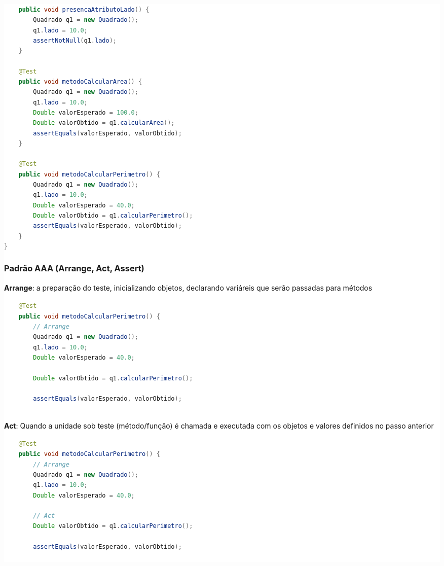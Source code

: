 ```java
    public void presencaAtributoLado() {
        Quadrado q1 = new Quadrado();
        q1.lado = 10.0;
        assertNotNull(q1.lado);
    }

    @Test
    public void metodoCalcularArea() {
        Quadrado q1 = new Quadrado();
        q1.lado = 10.0;
        Double valorEsperado = 100.0;
        Double valorObtido = q1.calcularArea();
        assertEquals(valorEsperado, valorObtido);
    }

    @Test
    public void metodoCalcularPerimetro() {
        Quadrado q1 = new Quadrado();
        q1.lado = 10.0;
        Double valorEsperado = 40.0;
        Double valorObtido = q1.calcularPerimetro();
        assertEquals(valorEsperado, valorObtido);
    }
}
```
### Padrão AAA (Arrange, Act, Assert)

**Arrange**: a preparação do teste, inicializando objetos, declarando variáreis 
que serão passadas para métodos

```java
    @Test
    public void metodoCalcularPerimetro() {
        // Arrange
        Quadrado q1 = new Quadrado();
        q1.lado = 10.0;
        Double valorEsperado = 40.0;

        Double valorObtido = q1.calcularPerimetro();

        assertEquals(valorEsperado, valorObtido);
    
```

**Act**: Quando a unidade sob teste (método/função) é chamada e executada com os 
objetos e valores definidos no passo anterior

```java
    @Test
    public void metodoCalcularPerimetro() {
        // Arrange
        Quadrado q1 = new Quadrado();
        q1.lado = 10.0;
        Double valorEsperado = 40.0;
        
        // Act
        Double valorObtido = q1.calcularPerimetro();

        assertEquals(valorEsperado, valorObtido);
    
```
